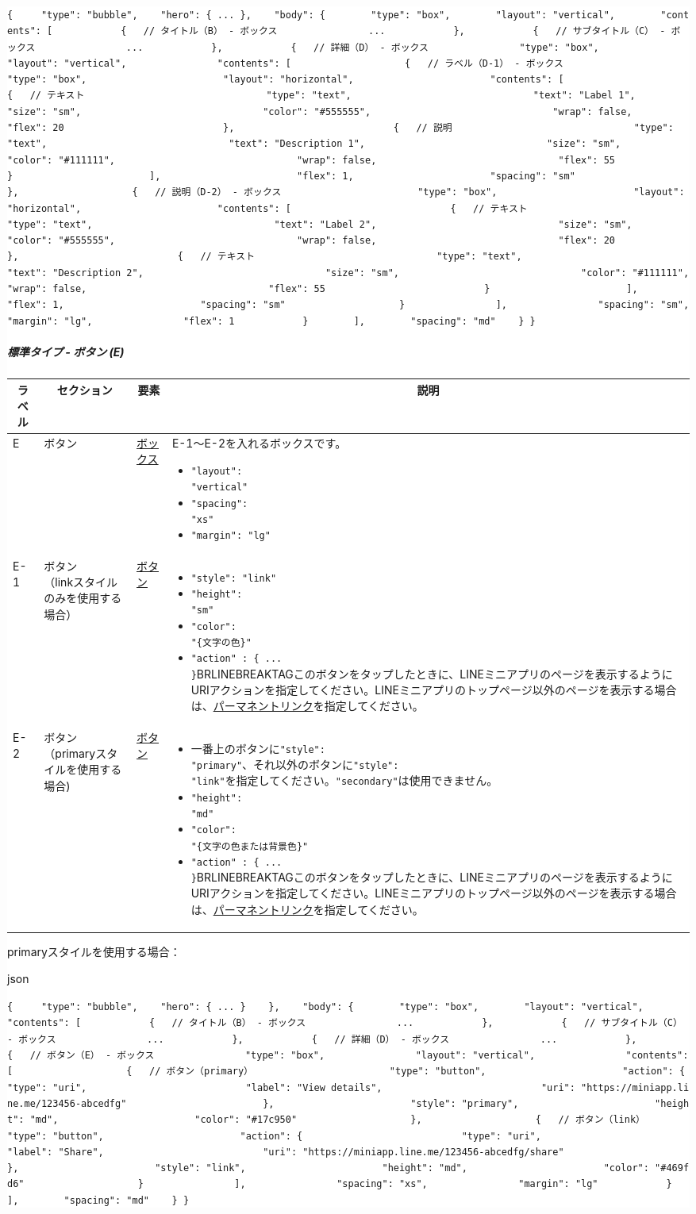`{     "type": "bubble",    "hero": { ... },    "body": {        "type": "box",        "layout": "vertical",        "contents": [            {   // タイトル（B） - ボックス                ...            },            {   // サブタイトル（C） - ボックス                ...            },            {   // 詳細（D） - ボックス                "type": "box",                "layout": "vertical",                "contents": [                    {   // ラベル（D-1） - ボックス                        "type": "box",                        "layout": "horizontal",                        "contents": [                            {   // テキスト                                "type": "text",                                "text": "Label 1",                                "size": "sm",                                "color": "#555555",                                "wrap": false,                                "flex": 20                            },                            {   // 説明                                "type": "text",                                "text": "Description 1",                                "size": "sm",                                "color": "#111111",                                "wrap": false,                                "flex": 55                            }                        ],                        "flex": 1,                        "spacing": "sm"                    },                    {   // 説明（D-2） - ボックス                        "type": "box",                        "layout": "horizontal",                        "contents": [                            {   // テキスト                                "type": "text",                                "text": "Label 2",                                "size": "sm",                                "color": "#555555",                                "wrap": false,                                "flex": 20                            },                            {   // テキスト                                "type": "text",                                "text": "Description 2",                                "size": "sm",                                "color": "#111111",                                "wrap": false,                                "flex": 55                            }                        ],                        "flex": 1,                        "spacing": "sm"                    }                ],                "spacing": "sm",                "margin": "lg",                "flex": 1            }        ],        "spacing": "md"    } }`

##### 標準タイプ - ボタン (E)

| ラベル | セクション | 要素 | 説明 |
| --- | --- | --- | --- |
| E | ボタン | [ボックス](https://developers.line.biz/ja/docs/messaging-api/flex-message-elements/#box) | E-1～E-2を入れるボックスです。<ul><li><code>"layout": "vertical"</code></li><li><code>"spacing": "xs"</code></li><li><code>"margin": "lg"</code></li></ul> |
| E-1 | ボタン<br/>（linkスタイルのみを使用する場合） | [ボタン](https://developers.line.biz/ja/docs/messaging-api/flex-message-elements/#button) | <ul><li><code>"style": "link"</code></li><li><code>"height": "sm"</code></li><li><code>"color": "{文字の色}"</code></li><li><code>"action" : { ... }</code>BRLINEBREAKTAGこのボタンをタップしたときに、LINEミニアプリのページを表示するようにURIアクションを指定してください。LINEミニアプリのトップページ以外のページを表示する場合は、<a href="/ja/docs/line-mini-app/develop/permanent-links/" class="">パーマネントリンク</a>を指定してください。</li></ul> |
| E-2 | ボタン<br/>（primaryスタイルを使用する場合) | [ボタン](https://developers.line.biz/ja/docs/messaging-api/flex-message-elements/#button) | <ul><li>一番上のボタンに<code>"style": "primary"</code>、それ以外のボタンに<code>"style": "link"</code>を指定してください。<code>"secondary"</code>は使用できません。</li><li><code>"height": "md"</code></li><li><code>"color": "{文字の色または背景色}"</code></li><li><code>"action" : { ... }</code>BRLINEBREAKTAGこのボタンをタップしたときに、LINEミニアプリのページを表示するようにURIアクションを指定してください。LINEミニアプリのトップページ以外のページを表示する場合は、<a href="/ja/docs/line-mini-app/develop/permanent-links/" class="">パーマネントリンク</a>を指定してください。</li></ul> |

primaryスタイルを使用する場合：

json

`{     "type": "bubble",    "hero": { ... }    },    "body": {        "type": "box",        "layout": "vertical",        "contents": [            {   // タイトル（B） - ボックス                ...            },            {   // サブタイトル（C） - ボックス                ...            },            {   // 詳細（D） - ボックス                ...            },            {   // ボタン（E） - ボックス                "type": "box",                "layout": "vertical",                "contents": [                    {   // ボタン（primary）                        "type": "button",                        "action": {                            "type": "uri",                            "label": "View details",                            "uri": "https://miniapp.line.me/123456-abcedfg"                        },                        "style": "primary",                        "height": "md",                        "color": "#17c950"                    },                    {   // ボタン（link）                        "type": "button",                        "action": {                            "type": "uri",                            "label": "Share",                            "uri": "https://miniapp.line.me/123456-abcedfg/share"                        },                        "style": "link",                        "height": "md",                        "color": "#469fd6"                    }                ],                "spacing": "xs",                "margin": "lg"            }        ],        "spacing": "md"    } }`
